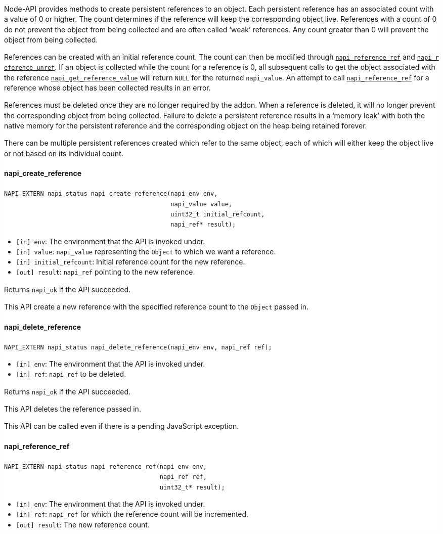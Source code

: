 Node-API provides methods to create persistent references to an object. Each persistent reference has an associated count with a value of 0 or higher. The count determines if the reference will keep the corresponding object live. References with a count of 0 do not prevent the object from being collected and are often called ‘weak’ references. Any count greater than 0 will prevent the object from being collected.

References can be created with an initial reference count. The count can then be modified through [`napi_reference_ref`](#n_api_napi_reference_ref) and [`napi_reference_unref`](#n_api_napi_reference_unref). If an object is collected while the count for a reference is 0, all subsequent calls to get the object associated with the reference [`napi_get_reference_value`](#n_api_napi_get_reference_value) will return `NULL` for the returned `napi_value`. An attempt to call [`napi_reference_ref`](#n_api_napi_reference_ref) for a reference whose object has been collected results in an error.

References must be deleted once they are no longer required by the addon. When a reference is deleted, it will no longer prevent the corresponding object from being collected. Failure to delete a persistent reference results in a ‘memory leak’ with both the native memory for the persistent reference and the corresponding object on the heap being retained forever.

There can be multiple persistent references created which refer to the same object, each of which will either keep the object live or not based on its individual count.

#### napi_create_reference

    NAPI_EXTERN napi_status napi_create_reference(napi_env env,
                                                  napi_value value,
                                                  uint32_t initial_refcount,
                                                  napi_ref* result);

- `[in] env`: The environment that the API is invoked under.
- `[in] value`: `napi_value` representing the `Object` to which we want a reference.
- `[in] initial_refcount`: Initial reference count for the new reference.
- `[out] result`: `napi_ref` pointing to the new reference.

Returns `napi_ok` if the API succeeded.

This API create a new reference with the specified reference count to the `Object` passed in.

#### napi_delete_reference

    NAPI_EXTERN napi_status napi_delete_reference(napi_env env, napi_ref ref);

- `[in] env`: The environment that the API is invoked under.
- `[in] ref`: `napi_ref` to be deleted.

Returns `napi_ok` if the API succeeded.

This API deletes the reference passed in.

This API can be called even if there is a pending JavaScript exception.

#### napi_reference_ref

    NAPI_EXTERN napi_status napi_reference_ref(napi_env env,
                                               napi_ref ref,
                                               uint32_t* result);

- `[in] env`: The environment that the API is invoked under.
- `[in] ref`: `napi_ref` for which the reference count will be incremented.
- `[out] result`: The new reference count.
